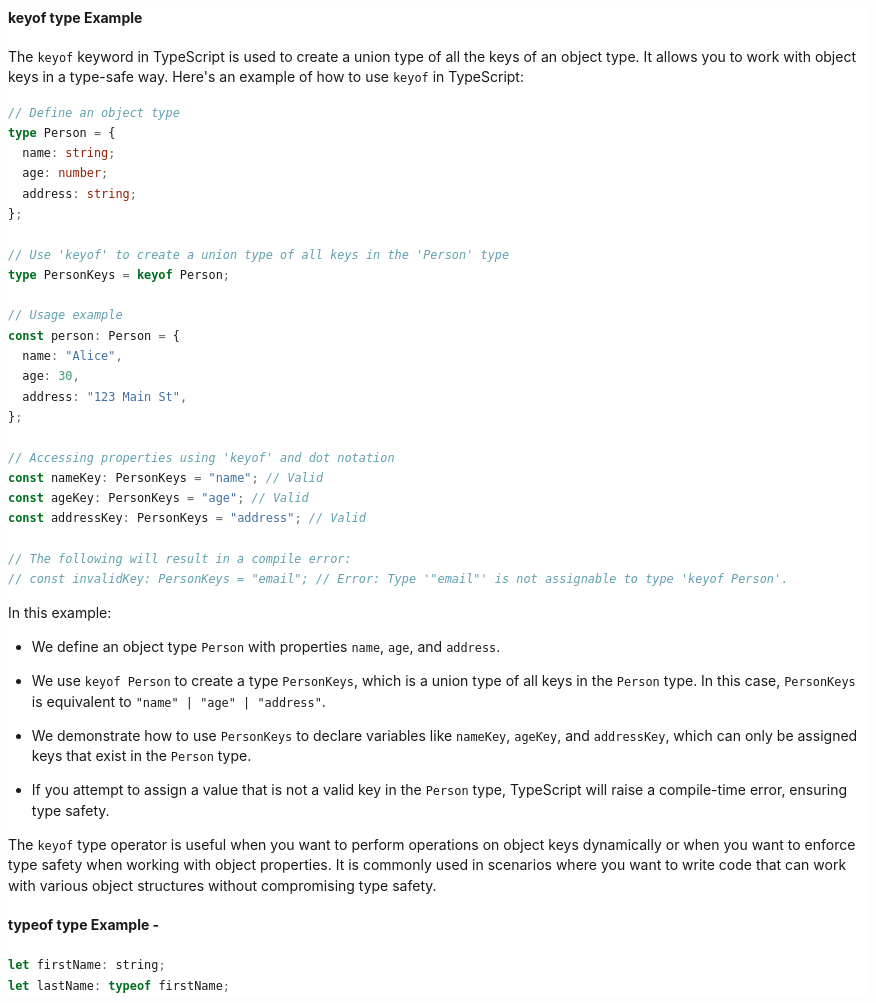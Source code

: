 #### keyof type Example

The `keyof` keyword in TypeScript is used to create a union type of all the keys of an object type. It allows you to work with object keys in a type-safe way. Here's an example of how to use `keyof` in TypeScript:

```typescript
// Define an object type
type Person = {
  name: string;
  age: number;
  address: string;
};

// Use 'keyof' to create a union type of all keys in the 'Person' type
type PersonKeys = keyof Person;

// Usage example
const person: Person = {
  name: "Alice",
  age: 30,
  address: "123 Main St",
};

// Accessing properties using 'keyof' and dot notation
const nameKey: PersonKeys = "name"; // Valid
const ageKey: PersonKeys = "age"; // Valid
const addressKey: PersonKeys = "address"; // Valid

// The following will result in a compile error:
// const invalidKey: PersonKeys = "email"; // Error: Type '"email"' is not assignable to type 'keyof Person'.
```

In this example:

- We define an object type `Person` with properties `name`, `age`, and `address`.

- We use `keyof Person` to create a type `PersonKeys`, which is a union type of all keys in the `Person` type. In this case, `PersonKeys` is equivalent to `"name" | "age" | "address"`.

- We demonstrate how to use `PersonKeys` to declare variables like `nameKey`, `ageKey`, and `addressKey`, which can only be assigned keys that exist in the `Person` type.

- If you attempt to assign a value that is not a valid key in the `Person` type, TypeScript will raise a compile-time error, ensuring type safety.

The `keyof` type operator is useful when you want to perform operations on object keys dynamically or when you want to enforce type safety when working with object properties. It is commonly used in scenarios where you want to write code that can work with various object structures without compromising type safety.

#### typeof type Example -

```js
let firstName: string;
let lastName: typeof firstName;
```
